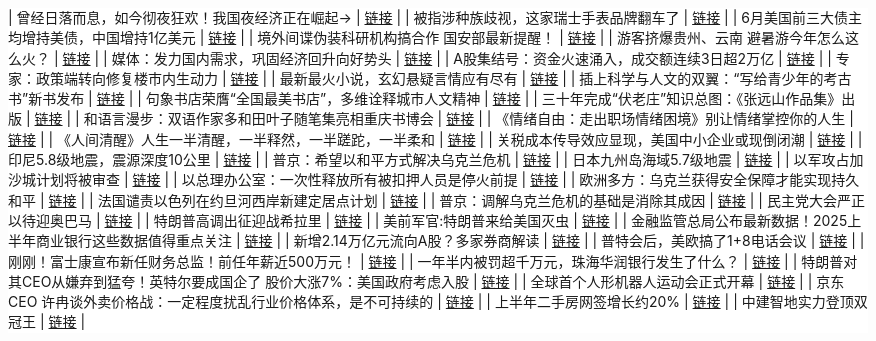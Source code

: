 | 曾经日落而息，如今彻夜狂欢！我国夜经济正在崛起→ | [链接](https://news.sina.com.cn/c/2025-08-16/doc-infmcrkm3705363.shtml) |
| 被指涉种族歧视，这家瑞士手表品牌翻车了 | [链接](https://news.sina.com.cn/c/2025-08-16/doc-infmauex2639752.shtml) |
| 6月美国前三大债主均增持美债，中国增持1亿美元 | [链接](https://news.sina.com.cn/c/2025-08-16/doc-infmcrkm3680192.shtml) |
| 境外间谍伪装科研机构搞合作 国安部最新提醒！ | [链接](https://news.sina.com.cn/c/2025-08-16/doc-infmcrkr5963725.shtml) |
| 游客挤爆贵州、云南 避暑游今年怎么这么火？ | [链接](https://news.sina.com.cn/c/2025-08-16/doc-infmcmak0813344.shtml) |
| 媒体：发力国内需求，巩固经济回升向好势头 | [链接](https://news.sina.com.cn/c/2025-08-16/doc-infmcmat6080554.shtml) |
| A股集结号：资金火速涌入，成交额连续3日超2万亿 | [链接](https://news.sina.com.cn/c/2025-08-16/doc-infmcmak0813256.shtml) |
| 专家：政策端转向修复楼市内生动力 | [链接](https://news.sina.com.cn/c/2025-08-16/doc-infmcmap3798659.shtml) |
| 最新最火小说，玄幻悬疑言情应有尽有 | [链接](http://vip.book.sina.com.cn/weibobook?pos=20001) |
| 插上科学与人文的双翼：“写给青少年的考古书”新书发布 | [链接](http://book.sina.com.cn/zixun/2025-07-26/doc-infhuzhs1973107.shtml) |
| 句象书店荣膺“全国最美书店”，多维诠释城市人文精神 | [链接](http://book.sina.com.cn/zixun/2025-07-30/doc-infifraw8419452.shtml) |
| 三十年完成“伏老庄”知识总图：《张远山作品集》出版 | [链接](http://book.sina.com.cn/zixun/2025-07-28/doc-infhysic5880731.shtml) |
| 和语言漫步：双语作家多和田叶子随笔集亮相重庆书博会 | [链接](http://book.sina.com.cn/zixun/2025-07-28/doc-infhysic5884510.shtml) |
| 《情绪自由：走出职场情绪困境》别让情绪掌控你的人生 | [链接](http://vip.book.sina.com.cn/weibobook/vipc.php?bid=5637825) |
| 《人间清醒》人生一半清醒，一半释然，一半蹉跎，一半柔和 | [链接](http://vip.book.sina.com.cn/weibobook/vipc.php?bid=5637827) |
| 关税成本传导效应显现，美国中小企业或现倒闭潮 | [链接](https://news.sina.com.cn/w/2025-08-17/doc-infmfyrc9547929.shtml) |
| 印尼5.8级地震，震源深度10公里 | [链接](https://news.sina.com.cn/w/2025-08-17/doc-infmfyrc9546612.shtml) |
| 普京：希望以和平方式解决乌克兰危机 | [链接](https://news.sina.com.cn/w/2025-08-17/doc-infmfuip1207318.shtml) |
| 日本九州岛海域5.7级地震 | [链接](https://news.sina.com.cn/w/2025-08-17/doc-infmfuir4933563.shtml) |
| 以军攻占加沙城计划将被审查 | [链接](https://news.sina.com.cn/w/2025-08-17/doc-infmfuif9666244.shtml) |
| 以总理办公室：一次性释放所有被扣押人员是停火前提 | [链接](https://news.sina.com.cn/w/2025-08-17/doc-infmfpzp2826105.shtml) |
| 欧洲多方：乌克兰获得安全保障才能实现持久和平 | [链接](https://news.sina.com.cn/w/2025-08-17/doc-infmfitm9905975.shtml) |
| 法国谴责以色列在约旦河西岸新建定居点计划 | [链接](https://news.sina.com.cn/w/2025-08-17/doc-infmfitv5169445.shtml) |
| 普京：调解乌克兰危机的基础是消除其成因 | [链接](https://news.sina.com.cn/w/2025-08-16/doc-infmfcmx5276029.shtml) |
| 民主党大会严正以待迎奥巴马 | [链接](http://news.sina.com.cn/zt_d/usconvention2016) |
| 特朗普高调出征迎战希拉里 | [链接](http://news.sina.com.cn/zt_d/usconvention2016) |
| 美前军官:特朗普来给美国灭虫 | [链接](http://news.sina.com.cn/w/zg/2016-07-09/doc-ifxtwihp9896306.shtml) |
| 金融监管总局公布最新数据！2025上半年商业银行这些数据值得重点关注 | [链接](https://finance.sina.com.cn/roll/2025-08-17/doc-infmfuir4935127.shtml) |
| 新增2.14万亿元流向A股？多家券商解读 | [链接](https://finance.sina.com.cn/stock/quanshang/qsyj/2025-08-17/doc-infmfuip1218875.shtml) |
| 普特会后，美欧搞了1+8电话会议 | [链接](https://finance.sina.com.cn/world/2025-08-17/doc-infmfuir4938303.shtml) |
| 刚刚！富士康宣布新任财务总监！前任年薪近500万元！ | [链接](https://finance.sina.com.cn/stock/companyt/2025-08-17/doc-infmfuim2723423.shtml) |
| 一年半内被罚超千万元，珠海华润银行发生了什么？ | [链接](https://finance.sina.com.cn/stock/companyt/2025-08-17/doc-infmfyrm1114955.shtml) |
| 特朗普对其CEO从嫌弃到猛夸！英特尔要成国企了 股价大涨7%：美国政府考虑入股 | [链接](https://finance.sina.com.cn/tech/roll/2025-08-15/doc-infkzhck1680405.shtml) |
| 全球首个人形机器人运动会正式开幕 | [链接](https://finance.sina.com.cn/wm/2025-08-15/doc-infkzhcr3177889.shtml) |
| 京东 CEO 许冉谈外卖价格战：一定程度扰乱行业价格体系，是不可持续的 | [链接](https://finance.sina.com.cn/tech/digi/2025-08-15/doc-infkzhck1688175.shtml) |
| 上半年二手房网签增长约20% | [链接](http://bj.leju.com/) |
| 中建智地实力登顶双冠王 | [链接](https://bj.leju.com/news/2025-07-03/07447346084545852387877.shtml) |
